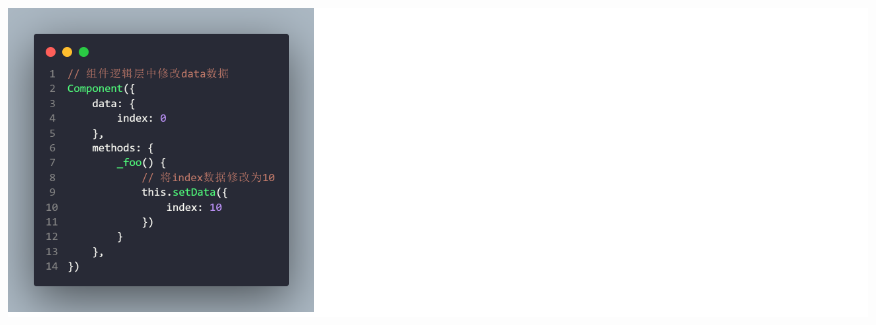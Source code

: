 
<img src="images/01-微信小程序 —— 基础.assets/image-20201208183356175.png" alt="image-20201208183356175" style="zoom:33%;" />